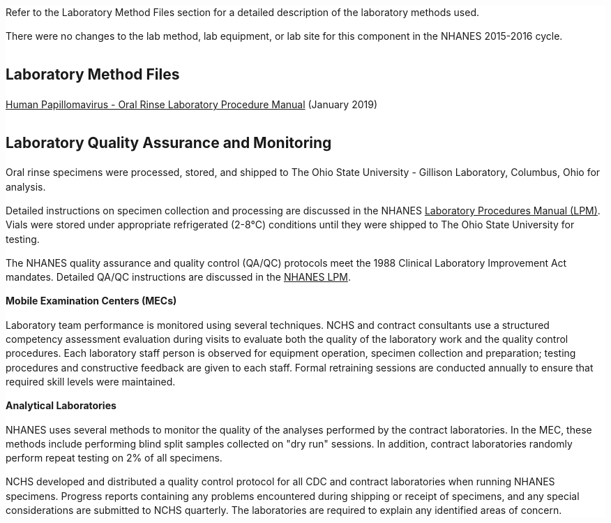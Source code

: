 Refer to the Laboratory Method Files section for a detailed description of the
laboratory methods used.

There were no changes to the lab method, lab equipment, or lab site for this
component in the NHANES 2015-2016 cycle.

  

## Laboratory Method Files

[Human Papillomavirus - Oral Rinse Laboratory Procedure
Manual](https://wwwn.cdc.gov/nchs/data/nhanes/2015-2016/labmethods/ORHPV_I_MET.pdf)
(January 2019)

## Laboratory Quality Assurance and Monitoring

Oral rinse specimens were processed, stored, and shipped to The Ohio State
University - Gillison Laboratory, Columbus, Ohio for analysis.

Detailed instructions on specimen collection and processing are discussed in
the NHANES [ Laboratory Procedures Manual
(LPM)](https://wwwn.cdc.gov/nchs/data/nhanes/2015-2016/manuals/2016_MEC_Laboratory_Procedures_Manual.pdf).
Vials were stored under appropriate refrigerated (2-8°C) conditions until they
were shipped to The Ohio State University for testing.

The NHANES quality assurance and quality control (QA/QC) protocols meet the
1988 Clinical Laboratory Improvement Act mandates. Detailed QA/QC instructions
are discussed in the [NHANES
LPM](https://wwwn.cdc.gov/nchs/data/nhanes/2015-2016/manuals/2016_MEC_Laboratory_Procedures_Manual.pdf).

**Mobile Examination Centers (MECs)**

Laboratory team performance is monitored using several techniques. NCHS and
contract consultants use a structured competency assessment evaluation during
visits to evaluate both the quality of the laboratory work and the quality
control procedures. Each laboratory staff person is observed for equipment
operation, specimen collection and preparation; testing procedures and
constructive feedback are given to each staff. Formal retraining sessions are
conducted annually to ensure that required skill levels were maintained.

**Analytical Laboratories**

NHANES uses several methods to monitor the quality of the analyses performed
by the contract laboratories. In the MEC, these methods include performing
blind split samples collected on "dry run" sessions. In addition, contract
laboratories randomly perform repeat testing on 2% of all specimens.

NCHS developed and distributed a quality control protocol for all CDC and
contract laboratories when running NHANES specimens. Progress reports
containing any problems encountered during shipping or receipt of specimens,
and any special considerations are submitted to NCHS quarterly. The
laboratories are required to explain any identified areas of concern.

  
